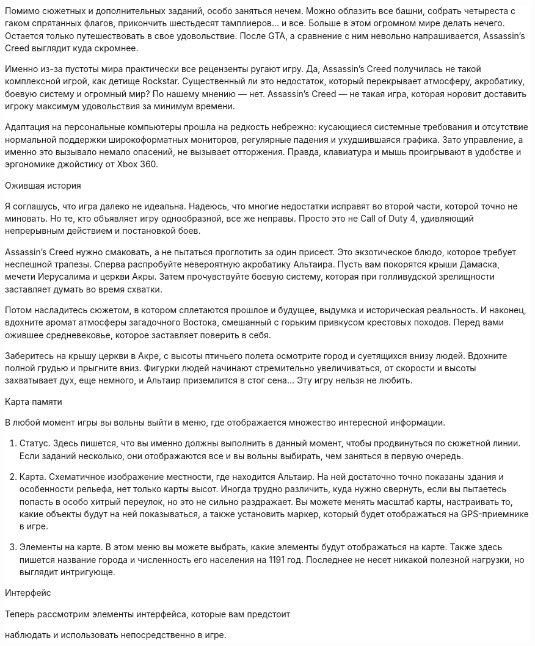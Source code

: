Помимо сюжетных и дополнительных заданий, особо заняться нечем. Можно облазить все башни, собрать четыреста с гаком спрятанных флагов, прикончить шестьдесят тамплиеров... и все. Больше в этом огромном мире делать нечего. Остается только путешествовать в свое удовольствие. После GTA, а сравнение с ним невольно напрашивается, Assassin’s Creed выглядит куда скромнее.

Именно из-за пустоты мира практически все рецензенты ругают игру. Да, Assassin’s Creed получилась не такой комплексной игрой, как детище Rockstar. Существенный ли это недостаток, который перекрывает атмосферу, акробатику, боевую систему и огромный мир? По нашему мнению — нет. Assassin’s Creed — не такая игра, которая норовит доставить игроку максимум удовольствия за минимум времени.

Адаптация на персональные компьютеры прошла на редкость небрежно: кусающиеся системные требования и отсутствие нормальной поддержки широкоформатных мониторов, регулярные падения и ухудшившаяся графика. Зато управление, а именно это вызывало немало опасений, не вызывает отторжения. Правда, клавиатура и мышь проигрывают в удобстве и эргономике джойстику от Xbox 360.

Ожившая история

Я соглашусь, что игра далеко не идеальна. Надеюсь, что многие недостатки исправят во второй части, которой точно не миновать. Но те, кто объявляет игру однообразной, все же неправы. Просто это не Call of Duty 4, удивляющий непрерывным действием и постановкой боев.

Assassin’s Creed нужно смаковать, а не пытаться проглотить за один присест. Это экзотическое блюдо, которое требует неспешной трапезы. Сперва распробуйте невероятную акробатику Альтаира. Пусть вам покорятся крыши Дамаска, мечети Иерусалима и церкви Акры. Затем прочувствуйте боевую систему, которая при голливудской зрелищности заставляет думать во время схватки.

Потом насладитесь сюжетом, в котором сплетаются прошлое и будущее, выдумка и историческая реальность. И наконец, вдохните аромат атмосферы загадочного Востока, смешанный с горьким привкусом крестовых походов. Перед вами ожившее средневековье, которое заставляет поверить в себя.

Заберитесь на крышу церкви в Акре, с высоты птичьего полета осмотрите город и суетящихся внизу людей. Вдохните полной грудью и прыгните вниз. Фигурки людей начинают стремительно увеличиваться, от скорости и высоты захватывает дух, еще немного, и Альтаир приземлится в стог сена... Эту игру нельзя не любить.

Карта памяти

В любой момент игры вы вольны выйти в меню, где отображается множество интересной информации.

1. Статус. Здесь пишется, что вы именно должны выполнить в данный момент, чтобы продвинуться по сюжетной линии. Если заданий несколько, они отображаются все и вы вольны выбирать, чем заняться в первую очередь.

2. Карта. Схематичное изображение местности, где находится Альтаир. На ней достаточно точно показаны здания и особенности рельефа, нет только карты высот. Иногда трудно различить, куда нужно свернуть, если вы пытаетесь попасть в особо хитрый переулок, но это не сильно раздражает. Вы можете менять масштаб карты, настраивать то, какие объекты будут на ней показываться, а также установить маркер, который будет отображаться на GPS-приемнике в игре.

3. Элементы на карте. В этом меню вы можете выбрать, какие элементы будут отображаться на карте. Также здесь пишется название города и численность его населения на 1191 год. Последнее не несет никакой полезной нагрузки, но выглядит интригующе.

Интерфейс

Теперь рассмотрим элементы интерфейса, которые вам предстоит

наблюдать и использовать непосредственно в игре.
